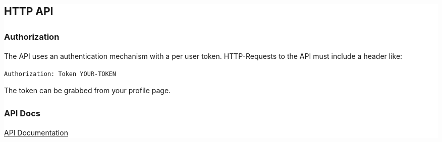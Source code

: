 ## HTTP API

### Authorization

The API uses an authentication mechanism with a per user token. HTTP-Requests to the API must include a header like:

    Authorization: Token YOUR-TOKEN

The token can be grabbed from your profile page.

### API Docs

<a target="_blank" href="{% url 'api-docs' %}#!/api">API Documentation</a>
